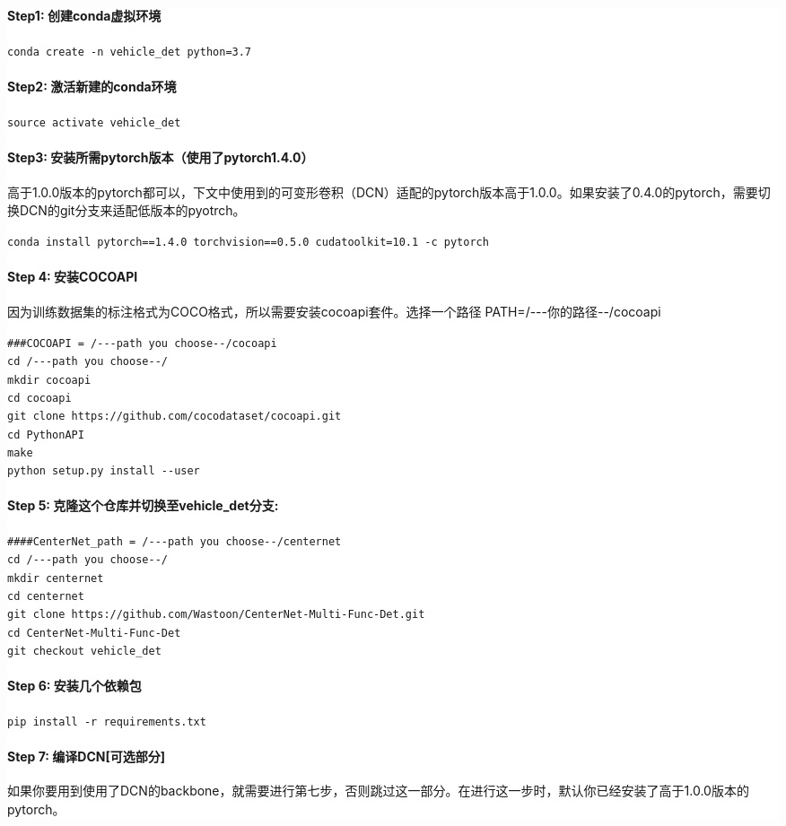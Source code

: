 #### Step1: 创建conda虚拟环境

```
conda create -n vehicle_det python=3.7
```

#### Step2: 激活新建的conda环境

```
source activate vehicle_det
```

#### Step3: 安装所需pytorch版本（使用了pytorch1.4.0）

高于1.0.0版本的pytorch都可以，下文中使用到的可变形卷积（DCN）适配的pytorch版本高于1.0.0。如果安装了0.4.0的pytorch，需要切换DCN的git分支来适配低版本的pyotrch。

```
conda install pytorch==1.4.0 torchvision==0.5.0 cudatoolkit=10.1 -c pytorch
```

#### Step 4: 安装COCOAPI

因为训练数据集的标注格式为COCO格式，所以需要安装cocoapi套件。选择一个路径 PATH=/---你的路径--/cocoapi

```
###COCOAPI = /---path you choose--/cocoapi
cd /---path you choose--/
mkdir cocoapi
cd cocoapi
git clone https://github.com/cocodataset/cocoapi.git
cd PythonAPI
make
python setup.py install --user
```

#### Step 5: 克隆这个仓库并切换至vehicle_det分支:

```
####CenterNet_path = /---path you choose--/centernet
cd /---path you choose--/
mkdir centernet
cd centernet
git clone https://github.com/Wastoon/CenterNet-Multi-Func-Det.git
cd CenterNet-Multi-Func-Det
git checkout vehicle_det
```

#### Step 6: 安装几个依赖包

```
pip install -r requirements.txt
```

#### Step 7: 编译DCN[可选部分]

如果你要用到使用了DCN的backbone，就需要进行第七步，否则跳过这一部分。在进行这一步时，默认你已经安装了高于1.0.0版本的pytorch。
